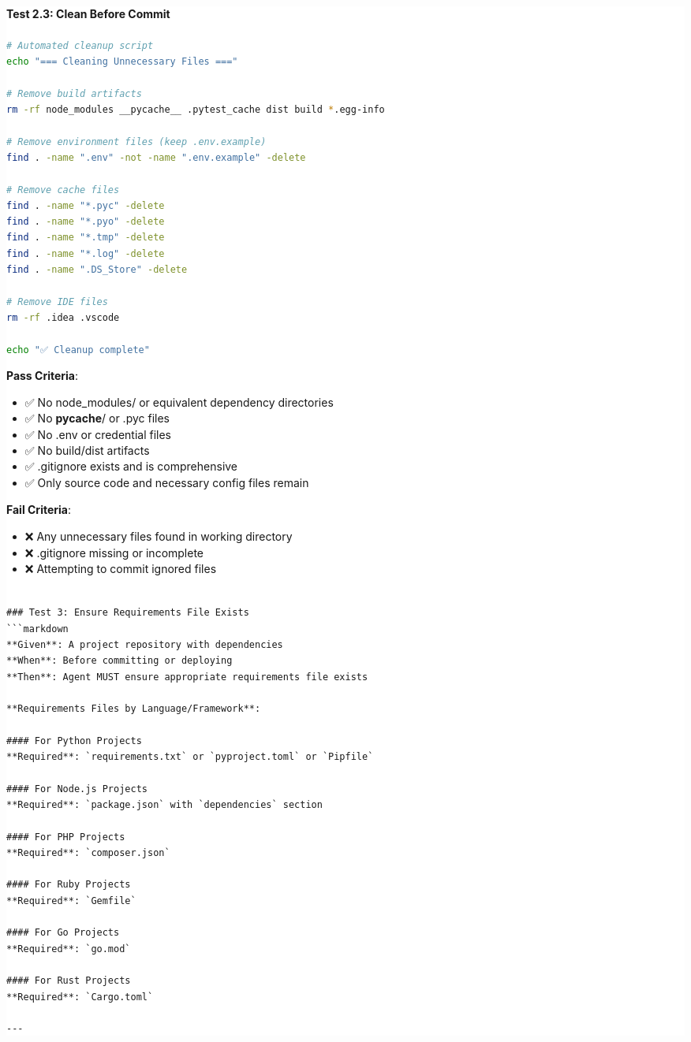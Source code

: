 #### Test 2.3: Clean Before Commit
```bash
# Automated cleanup script
echo "=== Cleaning Unnecessary Files ==="

# Remove build artifacts
rm -rf node_modules __pycache__ .pytest_cache dist build *.egg-info

# Remove environment files (keep .env.example)
find . -name ".env" -not -name ".env.example" -delete

# Remove cache files
find . -name "*.pyc" -delete
find . -name "*.pyo" -delete
find . -name "*.tmp" -delete
find . -name "*.log" -delete
find . -name ".DS_Store" -delete

# Remove IDE files
rm -rf .idea .vscode

echo "✅ Cleanup complete"
```

**Pass Criteria**:
- ✅ No node_modules/ or equivalent dependency directories
- ✅ No __pycache__/ or .pyc files
- ✅ No .env or credential files
- ✅ No build/dist artifacts
- ✅ .gitignore exists and is comprehensive
- ✅ Only source code and necessary config files remain

**Fail Criteria**:
- ❌ Any unnecessary files found in working directory
- ❌ .gitignore missing or incomplete
- ❌ Attempting to commit ignored files
```

### Test 3: Ensure Requirements File Exists
```markdown
**Given**: A project repository with dependencies
**When**: Before committing or deploying
**Then**: Agent MUST ensure appropriate requirements file exists

**Requirements Files by Language/Framework**:

#### For Python Projects
**Required**: `requirements.txt` or `pyproject.toml` or `Pipfile`

#### For Node.js Projects
**Required**: `package.json` with `dependencies` section

#### For PHP Projects
**Required**: `composer.json`

#### For Ruby Projects
**Required**: `Gemfile`

#### For Go Projects
**Required**: `go.mod`

#### For Rust Projects
**Required**: `Cargo.toml`

---
```